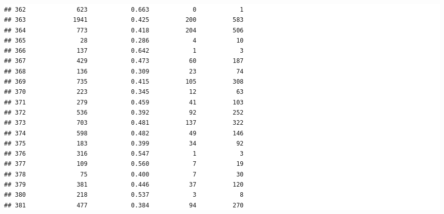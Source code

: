     ## 362              623            0.663            0            1
    ## 363             1941            0.425          200          583
    ## 364              773            0.418          204          506
    ## 365               28            0.286            4           10
    ## 366              137            0.642            1            3
    ## 367              429            0.473           60          187
    ## 368              136            0.309           23           74
    ## 369              735            0.415          105          308
    ## 370              223            0.345           12           63
    ## 371              279            0.459           41          103
    ## 372              536            0.392           92          252
    ## 373              703            0.481          137          322
    ## 374              598            0.482           49          146
    ## 375              183            0.399           34           92
    ## 376              316            0.547            1            3
    ## 377              109            0.560            7           19
    ## 378               75            0.400            7           30
    ## 379              381            0.446           37          120
    ## 380              218            0.537            3            8
    ## 381              477            0.384           94          270